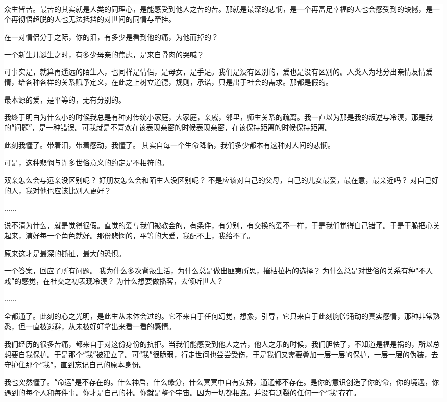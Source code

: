 

众生皆苦。最苦的其实就是人类的同理心，是能感受到他人之苦的苦。那就是最深的悲悯，是一个再富足幸福的人也会感受到的缺憾，是一个再彻悟超脱的人也无法抵挡的对世间的同情与牵挂。



在一对情侣分手之际，你的泪，有多少是看到他的痛，为他而掉的？

一个新生儿诞生之时，有多少母亲的焦虑，是来自骨肉的哭喊？



可事实是，就算再遥远的陌生人，也同样是情侣，是母女，是手足。我们是没有区别的，爱也是没有区别的。人类人为地分出亲情友情爱情，给各种各样的关系赋予定义，在此之上树立道德，规则，承诺，只是出于社会的需求。那都是假的。



最本源的爱，是平等的，无有分别的。



我终于明白为什么小的时候我总是有种对传统小家庭，大家庭，亲戚，邻里，师生关系的疏离。我一直以为那是我的叛逆与冷漠，那是我的“问题”，是一种错误。可我就是不喜欢在该表现亲密的时候表现亲密，在该保持距离的时候保持距离。



此刻我懂了。带着泪，带着感动，我懂了。
其实自每一个生命降临，我们多少都本有这种对人间的悲悯。

可是，这种悲悯与许多世俗意义的约定是不相符的。



双亲怎么会与远亲没区别呢？
好朋友怎么会和陌生人没区别呢？
不是应该对自己的父母，自己的儿女最爱，最在意，最亲近吗？
对自己好的人，我对他也应该比别人更好？

……



说不清为什么，就是觉得很假。直觉的爱与我们被教会的，有条件，有分别，有交换的爱不一样，于是我们觉得自己错了。于是干脆把心关起来，演好每一个角色就好。那份悲悯的，平等的大爱，我配不上，我给不了。



原来这才是最深的撕扯，最大的恐惧。



一个答案，回应了所有问题。
我为什么多次背叛生活，为什么总是做出匪夷所思，摧枯拉朽的选择？
为什么总是对世俗的关系有种“不入戏”的感觉，在社交之初表现冷漠？
为什么想要做播客，去倾听世人？

……



全都通了。此刻的心之光明，是此生从未体会过的。它不来自于任何幻觉，想象，引导，它只来自于此刻胸腔涌动的真实感情，那种非常熟悉，但一直被逃避，从未被好好拿出来看一看的感情。



我们经历的很多苦痛，都来自于对这份身份的抗拒。当我们能感受到他人之苦，他人之乐的时候，我们胆怯了，不知道是福是祸的，所以总想要自我保护。于是那个“我”被建立了。可“我”很脆弱，行走世间也尝尝受伤，于是我们又需要叠加一层一层的保护，一层一层的伪装，去守护住那个“我”，直到忘记自己的原本身份。



我也突然懂了。“命运”是不存在的。什么神启，什么缘分，什么冥冥中自有安排，通通都不存在。是你的意识创造了你的命，你的境遇，你遇到的每个人和每件事。你才是自己的神。你就是整个宇宙。因为一切都相连。并没有割裂的任何一个“我”存在。
